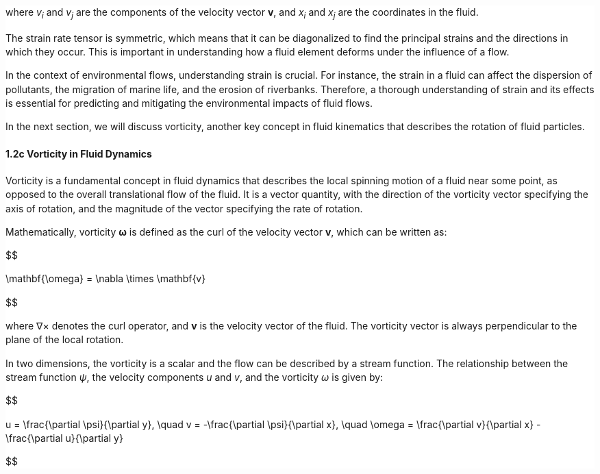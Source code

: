 

where $v_i$ and $v_j$ are the components of the velocity vector $\mathbf{v}$, and $x_i$ and $x_j$ are the coordinates in the fluid.



The strain rate tensor is symmetric, which means that it can be diagonalized to find the principal strains and the directions in which they occur. This is important in understanding how a fluid element deforms under the influence of a flow.



In the context of environmental flows, understanding strain is crucial. For instance, the strain in a fluid can affect the dispersion of pollutants, the migration of marine life, and the erosion of riverbanks. Therefore, a thorough understanding of strain and its effects is essential for predicting and mitigating the environmental impacts of fluid flows. 



In the next section, we will discuss vorticity, another key concept in fluid kinematics that describes the rotation of fluid particles.



#### 1.2c Vorticity in Fluid Dynamics



Vorticity is a fundamental concept in fluid dynamics that describes the local spinning motion of a fluid near some point, as opposed to the overall translational flow of the fluid. It is a vector quantity, with the direction of the vorticity vector specifying the axis of rotation, and the magnitude of the vector specifying the rate of rotation.



Mathematically, vorticity $\mathbf{\omega}$ is defined as the curl of the velocity vector $\mathbf{v}$, which can be written as:



$$

\mathbf{\omega} = \nabla \times \mathbf{v}

$$



where $\nabla \times$ denotes the curl operator, and $\mathbf{v}$ is the velocity vector of the fluid. The vorticity vector is always perpendicular to the plane of the local rotation.



In two dimensions, the vorticity is a scalar and the flow can be described by a stream function. The relationship between the stream function $\psi$, the velocity components $u$ and $v$, and the vorticity $\omega$ is given by:



$$

u = \frac{\partial \psi}{\partial y}, \quad v = -\frac{\partial \psi}{\partial x}, \quad \omega = \frac{\partial v}{\partial x} - \frac{\partial u}{\partial y}

$$
